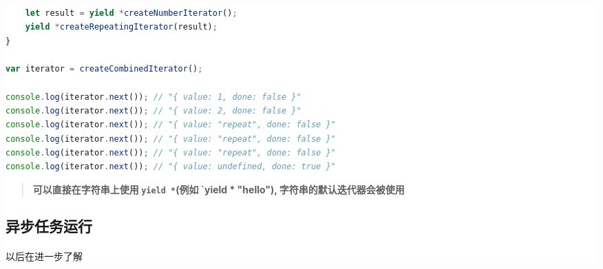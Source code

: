 ```javascript
	let result = yield *createNumberIterator();
	yield *createRepeatingIterator(result);
}

var iterator = createCombinedIterator();

console.log(iterator.next()); // "{ value: 1, done: false }"
console.log(iterator.next()); // "{ value: 2, done: false }"
console.log(iterator.next()); // "{ value: "repeat", done: false }"
console.log(iterator.next()); // "{ value: "repeat", done: false }"
console.log(iterator.next()); // "{ value: "repeat", done: false }"
console.log(iterator.next()); // "{ value: undefined, done: true }"
```

> **可以直接在字符串上使用 `yield *`(例如 `yield * "hello"), 字符串的默认迭代器会被使用**



## 异步任务运行

以后在进一步了解















